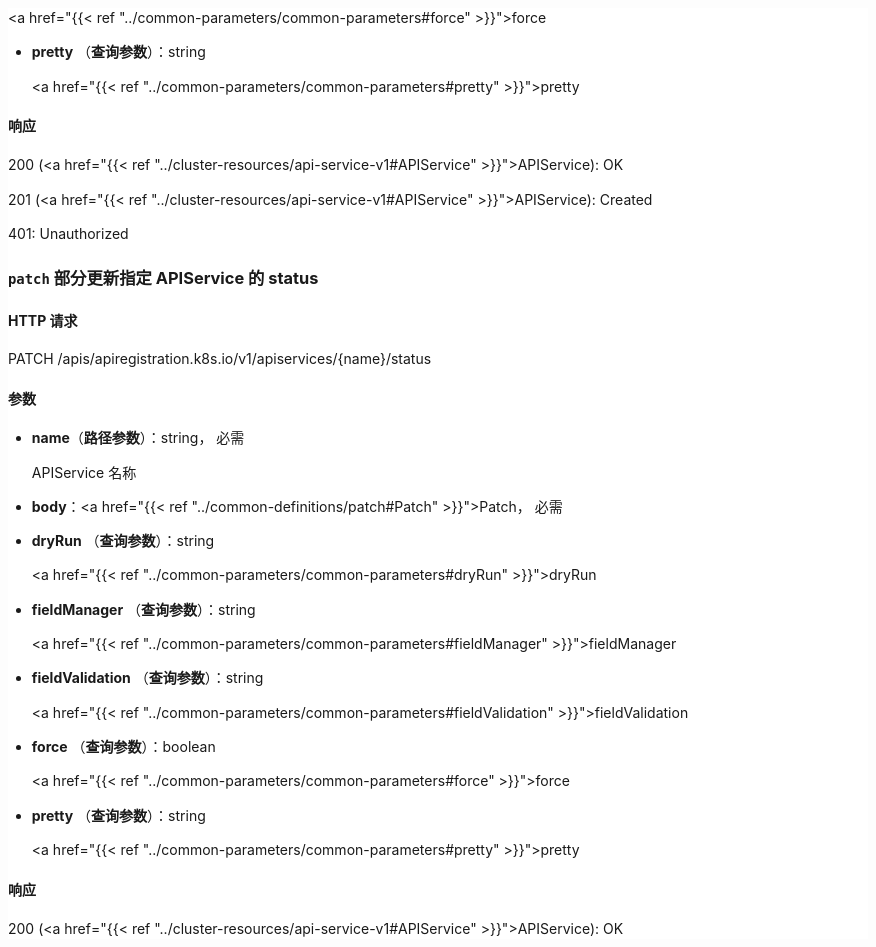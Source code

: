   <a href="{{< ref "../common-parameters/common-parameters#force" >}}">force</a>


- **pretty** （**查询参数**）：string

  <a href="{{< ref "../common-parameters/common-parameters#pretty" >}}">pretty</a>



#### 响应


200 (<a href="{{< ref "../cluster-resources/api-service-v1#APIService" >}}">APIService</a>): OK

201 (<a href="{{< ref "../cluster-resources/api-service-v1#APIService" >}}">APIService</a>): Created

401: Unauthorized


### `patch` 部分更新指定 APIService 的 status

#### HTTP 请求

PATCH /apis/apiregistration.k8s.io/v1/apiservices/{name}/status


#### 参数

- **name**（**路径参数**）：string， 必需

  APIService 名称


- **body**：<a href="{{< ref "../common-definitions/patch#Patch" >}}">Patch</a>， 必需


- **dryRun** （**查询参数**）：string

  <a href="{{< ref "../common-parameters/common-parameters#dryRun" >}}">dryRun</a>


- **fieldManager** （**查询参数**）：string

  <a href="{{< ref "../common-parameters/common-parameters#fieldManager" >}}">fieldManager</a>


- **fieldValidation** （**查询参数**）：string

  <a href="{{< ref "../common-parameters/common-parameters#fieldValidation" >}}">fieldValidation</a>


- **force** （**查询参数**）：boolean

  <a href="{{< ref "../common-parameters/common-parameters#force" >}}">force</a>


- **pretty** （**查询参数**）：string

  <a href="{{< ref "../common-parameters/common-parameters#pretty" >}}">pretty</a>



#### 响应


200 (<a href="{{< ref "../cluster-resources/api-service-v1#APIService" >}}">APIService</a>): OK
